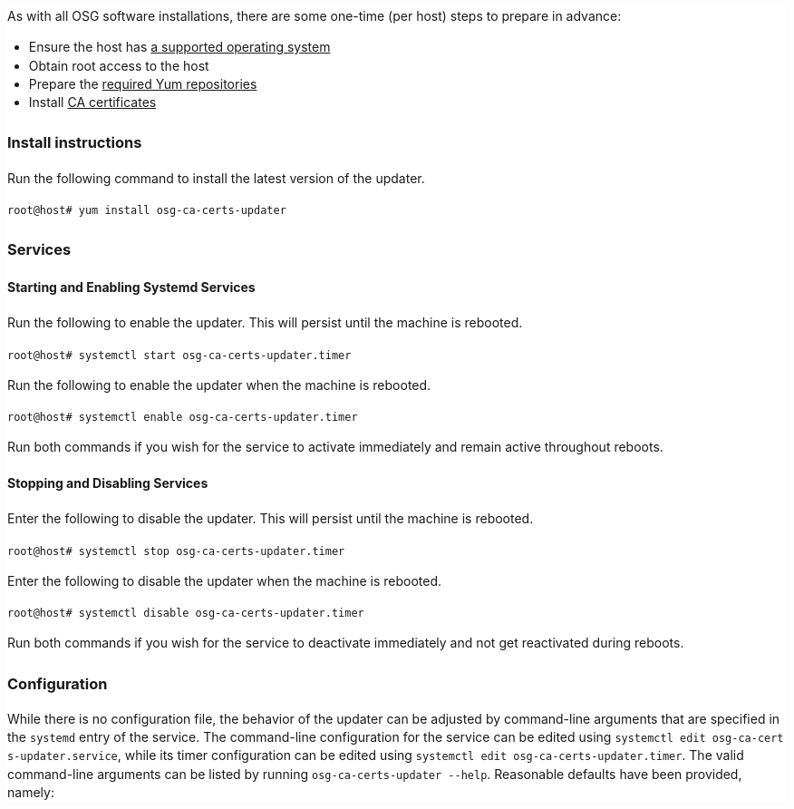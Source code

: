 As with all OSG software installations, there are some one-time (per host) steps to prepare in advance:

- Ensure the host has [a supported operating system](../release/supported_platforms.md)
- Obtain root access to the host
- Prepare the [required Yum repositories](../common/yum.md)
- Install [CA certificates](../common/ca.md)

### Install instructions

Run the following command to install the latest version of the updater.

``` console
root@host# yum install osg-ca-certs-updater
```

### Services

#### Starting and Enabling Systemd Services

Run the following to enable the updater. This will persist until the machine is rebooted.

``` console
root@host# systemctl start osg-ca-certs-updater.timer
```

Run the following to enable the updater when the machine is rebooted.

``` console
root@host# systemctl enable osg-ca-certs-updater.timer
```

Run both commands if you wish for the service to activate immediately and remain active throughout reboots.

#### Stopping and Disabling Services

Enter the following to disable the updater. This will persist until the machine is rebooted.

``` console
root@host# systemctl stop osg-ca-certs-updater.timer
```

Enter the following to disable the updater when the machine is rebooted.

``` console
root@host# systemctl disable osg-ca-certs-updater.timer
```

Run both commands if you wish for the service to deactivate immediately and not get reactivated during reboots.

### Configuration

While there is no configuration file, the behavior of the updater can be adjusted by command-line arguments that are specified in the `systemd` entry of the service. The command-line configuration 
for the service can be edited using `systemctl edit osg-ca-certs-updater.service`, while its timer configuration can be edited using `systemctl edit osg-ca-certs-updater.timer`. 
The valid command-line arguments can be listed by running `osg-ca-certs-updater --help`. Reasonable defaults have been provided, namely:
